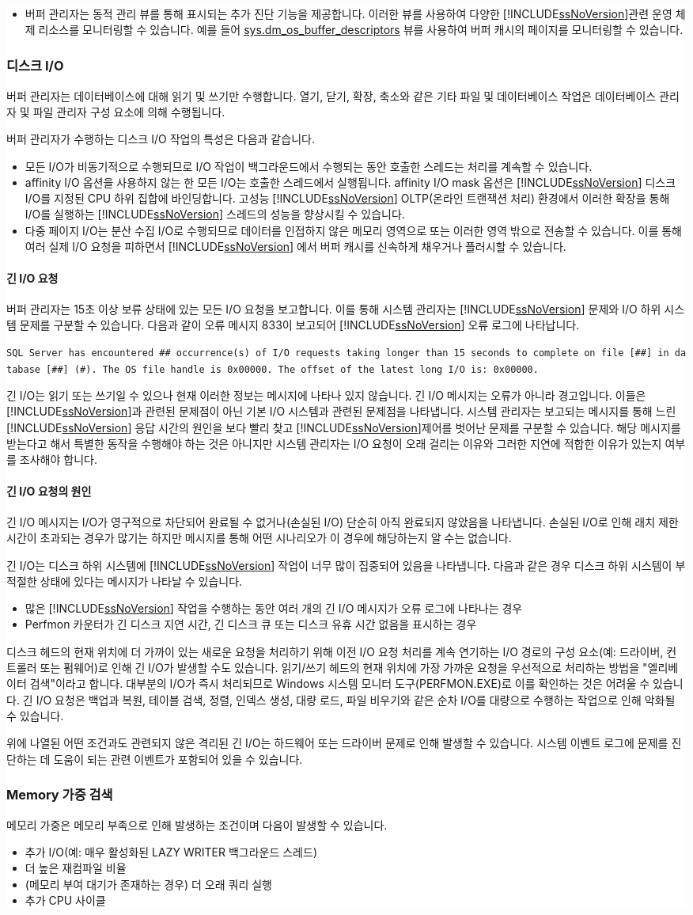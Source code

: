 * 버퍼 관리자는 동적 관리 뷰를 통해 표시되는 추가 진단 기능을 제공합니다. 이러한 뷰를 사용하여 다양한 [!INCLUDE[ssNoVersion](../includes/ssnoversion-md.md)]관련 운영 체제 리소스를 모니터링할 수 있습니다. 예를 들어 [sys.dm_os_buffer_descriptors](../relational-databases/system-dynamic-management-views/sys-dm-os-buffer-descriptors-transact-sql.md) 뷰를 사용하여 버퍼 캐시의 페이지를 모니터링할 수 있습니다.   

### <a name="disk-io"></a>디스크 I/O
버퍼 관리자는 데이터베이스에 대해 읽기 및 쓰기만 수행합니다. 열기, 닫기, 확장, 축소와 같은 기타 파일 및 데이터베이스 작업은 데이터베이스 관리자 및 파일 관리자 구성 요소에 의해 수행됩니다. 

버퍼 관리자가 수행하는 디스크 I/O 작업의 특성은 다음과 같습니다.

* 모든 I/O가 비동기적으로 수행되므로 I/O 작업이 백그라운드에서 수행되는 동안 호출한 스레드는 처리를 계속할 수 있습니다.
* affinity I/O 옵션을 사용하지 않는 한 모든 I/O는 호출한 스레드에서 실행됩니다. affinity I/O mask 옵션은 [!INCLUDE[ssNoVersion](../includes/ssnoversion-md.md)] 디스크 I/O를 지정된 CPU 하위 집합에 바인딩합니다. 고성능 [!INCLUDE[ssNoVersion](../includes/ssnoversion-md.md)] OLTP(온라인 트랜잭션 처리) 환경에서 이러한 확장을 통해 I/O를 실행하는 [!INCLUDE[ssNoVersion](../includes/ssnoversion-md.md)] 스레드의 성능을 향상시킬 수 있습니다.
* 다중 페이지 I/O는 분산 수집 I/O로 수행되므로 데이터를 인접하지 않은 메모리 영역으로 또는 이러한 영역 밖으로 전송할 수 있습니다. 이를 통해 여러 실제 I/O 요청을 피하면서 [!INCLUDE[ssNoVersion](../includes/ssnoversion-md.md)] 에서 버퍼 캐시를 신속하게 채우거나 플러시할 수 있습니다. 

#### <a name="long-io-requests"></a>긴 I/O 요청  
버퍼 관리자는 15초 이상 보류 상태에 있는 모든 I/O 요청을 보고합니다. 이를 통해 시스템 관리자는 [!INCLUDE[ssNoVersion](../includes/ssnoversion-md.md)] 문제와 I/O 하위 시스템 문제를 구분할 수 있습니다. 다음과 같이 오류 메시지 833이 보고되어 [!INCLUDE[ssNoVersion](../includes/ssnoversion-md.md)] 오류 로그에 나타납니다.

`SQL Server has encountered ## occurrence(s) of I/O requests taking longer than 15 seconds to complete on file [##] in database [##] (#). The OS file handle is 0x00000. The offset of the latest long I/O is: 0x00000.` 

긴 I/O는 읽기 또는 쓰기일 수 있으나 현재 이러한 정보는 메시지에 나타나 있지 않습니다. 긴 I/O 메시지는 오류가 아니라 경고입니다. 이들은 [!INCLUDE[ssNoVersion](../includes/ssnoversion-md.md)]과 관련된 문제점이 아닌 기본 I/O 시스템과 관련된 문제점을 나타냅니다. 시스템 관리자는 보고되는 메시지를 통해 느린 [!INCLUDE[ssNoVersion](../includes/ssnoversion-md.md)] 응답 시간의 원인을 보다 빨리 찾고 [!INCLUDE[ssNoVersion](../includes/ssnoversion-md.md)]제어를 벗어난 문제를 구분할 수 있습니다. 해당 메시지를 받는다고 해서 특별한 동작을 수행해야 하는 것은 아니지만 시스템 관리자는 I/O 요청이 오래 걸리는 이유와 그러한 지연에 적합한 이유가 있는지 여부를 조사해야 합니다.

#### <a name="causes-of-long-io-requests"></a>긴 I/O 요청의 원인  
긴 I/O 메시지는 I/O가 영구적으로 차단되어 완료될 수 없거나(손실된 I/O) 단순히 아직 완료되지 않았음을 나타냅니다. 손실된 I/O로 인해 래치 제한 시간이 초과되는 경우가 많기는 하지만 메시지를 통해 어떤 시나리오가 이 경우에 해당하는지 알 수는 없습니다.

긴 I/O는 디스크 하위 시스템에 [!INCLUDE[ssNoVersion](../includes/ssnoversion-md.md)] 작업이 너무 많이 집중되어 있음을 나타냅니다. 다음과 같은 경우 디스크 하위 시스템이 부적절한 상태에 있다는 메시지가 나타날 수 있습니다.

* 많은 [!INCLUDE[ssNoVersion](../includes/ssnoversion-md.md)] 작업을 수행하는 동안 여러 개의 긴 I/O 메시지가 오류 로그에 나타나는 경우
* Perfmon 카운터가 긴 디스크 지연 시간, 긴 디스크 큐 또는 디스크 유휴 시간 없음을 표시하는 경우  

디스크 헤드의 현재 위치에 더 가까이 있는 새로운 요청을 처리하기 위해 이전 I/O 요청 처리를 계속 연기하는 I/O 경로의 구성 요소(예: 드라이버, 컨트롤러 또는 펌웨어)로 인해 긴 I/O가 발생할 수도 있습니다. 읽기/쓰기 헤드의 현재 위치에 가장 가까운 요청을 우선적으로 처리하는 방법을 "엘리베이터 검색"이라고 합니다. 대부분의 I/O가 즉시 처리되므로 Windows 시스템 모니터 도구(PERFMON.EXE)로 이를 확인하는 것은 어려울 수 있습니다. 긴 I/O 요청은 백업과 복원, 테이블 검색, 정렬, 인덱스 생성, 대량 로드, 파일 비우기와 같은 순차 I/O를 대량으로 수행하는 작업으로 인해 악화될 수 있습니다.

위에 나열된 어떤 조건과도 관련되지 않은 격리된 긴 I/O는 하드웨어 또는 드라이버 문제로 인해 발생할 수 있습니다. 시스템 이벤트 로그에 문제를 진단하는 데 도움이 되는 관련 이벤트가 포함되어 있을 수 있습니다.

### <a name="memory-pressure-detection"></a>Memory 가중 검색
메모리 가중은 메모리 부족으로 인해 발생하는 조건이며 다음이 발생할 수 있습니다.
- 추가 I/O(예: 매우 활성화된 LAZY WRITER 백그라운드 스레드)
- 더 높은 재컴파일 비율
- (메모리 부여 대기가 존재하는 경우) 더 오래 쿼리 실행
- 추가 CPU 사이클
